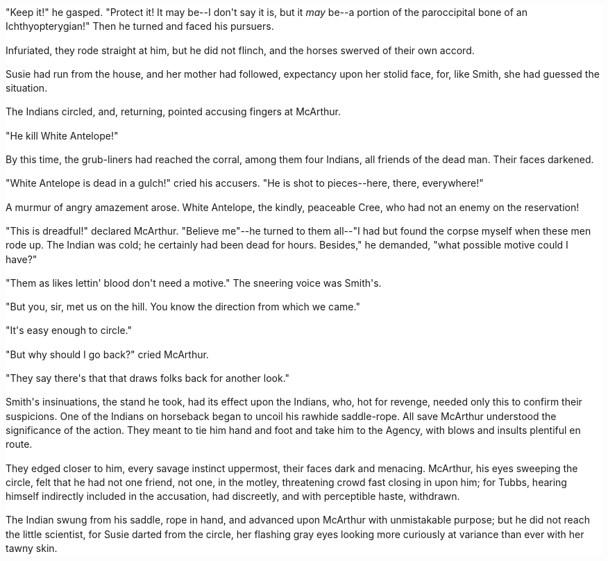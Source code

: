 "Keep it!" he gasped. "Protect it! It may be--I don't say it is, but it
_may_ be--a portion of the paroccipital bone of an Ichthyopterygian!" Then
he turned and faced his pursuers.

Infuriated, they rode straight at him, but he did not flinch, and the
horses swerved of their own accord.

Susie had run from the house, and her mother had followed, expectancy upon
her stolid face, for, like Smith, she had guessed the situation.

The Indians circled, and, returning, pointed accusing fingers at
McArthur.

"He kill White Antelope!"

By this time, the grub-liners had reached the corral, among them four
Indians, all friends of the dead man. Their faces darkened.

"White Antelope is dead in a gulch!" cried his accusers. "He is shot to
pieces--here, there, everywhere!"

A murmur of angry amazement arose. White Antelope, the kindly, peaceable
Cree, who had not an enemy on the reservation!

"This is dreadful!" declared McArthur. "Believe me"--he turned to them
all--"I had but found the corpse myself when these men rode up. The Indian
was cold; he certainly had been dead for hours. Besides," he demanded,
"what possible motive could I have?"

"Them as likes lettin' blood don't need a motive." The sneering voice was
Smith's.

"But you, sir, met us on the hill. You know the direction from which we
came."

"It's easy enough to circle."

"But why should I go back?" cried McArthur.

"They say there's that that draws folks back for another look."

Smith's insinuations, the stand he took, had its effect upon the Indians,
who, hot for revenge, needed only this to confirm their suspicions. One of
the Indians on horseback began to uncoil his rawhide saddle-rope. All save
McArthur understood the significance of the action. They meant to tie him
hand and foot and take him to the Agency, with blows and insults plentiful
en route.

They edged closer to him, every savage instinct uppermost, their faces
dark and menacing. McArthur, his eyes sweeping the circle, felt that he
had not one friend, not one, in the motley, threatening crowd fast closing
in upon him; for Tubbs, hearing himself indirectly included in the
accusation, had discreetly, and with perceptible haste, withdrawn.

The Indian swung from his saddle, rope in hand, and advanced upon McArthur
with unmistakable purpose; but he did not reach the little scientist, for
Susie darted from the circle, her flashing gray eyes looking more
curiously at variance than ever with her tawny skin.

